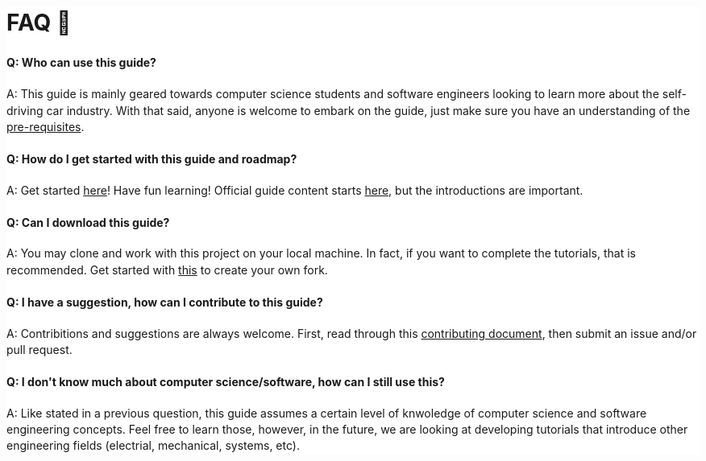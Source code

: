 # FAQ :speech_balloon:
#### Q: Who can use this guide? ####
A: This guide is mainly geared towards computer science students and software engineers looking to learn more about the self-driving car industry. With that said, 
anyone is welcome to embark on the guide, just make sure you have an understanding of the [pre-requisites](https://github.com/tabaddor/av-swe-guide#pre-requisites-and-resources).

#### Q: How do I get started with this guide and roadmap? ####
A: Get started [here](https://github.com/tabaddor/av-swe-guide#software-engineering-for-self-driving-cars-guide-car)! Have fun learning! Official guide content starts [here](https://github.com/tabaddor/av-swe-guide#1-introduction), but the introductions are important.

#### Q: Can I download this guide? ####
A: You may clone and work with this project on your local machine. In fact, if you want to complete the tutorials, that is recommended. Get started with [this](https://github.com/tabaddor/av-swe-guide/blob/master/contributing.md#how-can-i-contribute) to create your own fork.

#### Q: I have a suggestion, how can I contribute to this guide? ####
A: Contribitions and suggestions are always welcome. First, read through this [contributing document](https://github.com/tabaddor/av-swe-guide/blob/master/contributing.md), then submit an issue and/or pull request.

#### Q: I don't know much about computer science/software, how can I still use this? ####
A: Like stated in a previous question, this guide assumes a certain level of knwoledge of computer science and software engineering concepts. Feel free to learn those, however, in the future, we are looking at developing tutorials that introduce other engineering fields (electrial, mechanical, systems, etc).
